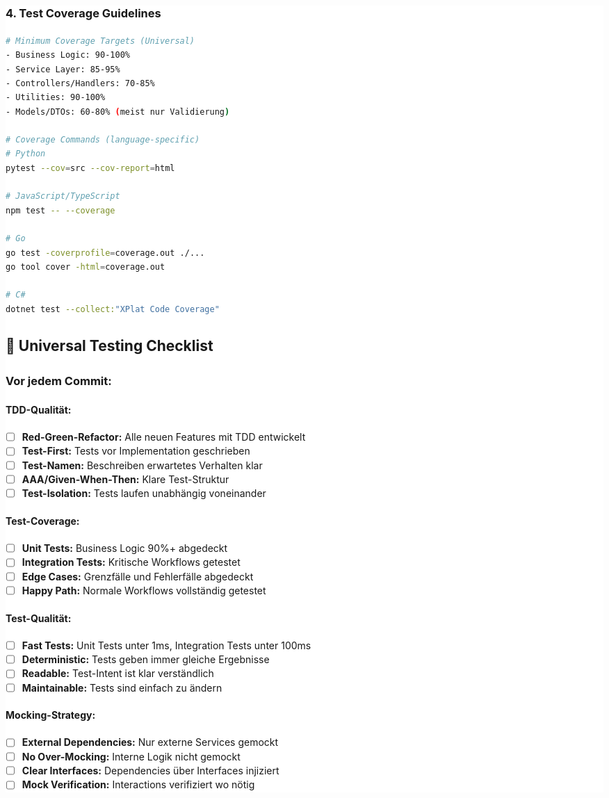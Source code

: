 ```typescript
```

### 4. Test Coverage Guidelines
```bash
# Minimum Coverage Targets (Universal)
- Business Logic: 90-100%
- Service Layer: 85-95%
- Controllers/Handlers: 70-85%
- Utilities: 90-100%
- Models/DTOs: 60-80% (meist nur Validierung)

# Coverage Commands (language-specific)
# Python
pytest --cov=src --cov-report=html

# JavaScript/TypeScript
npm test -- --coverage

# Go
go test -coverprofile=coverage.out ./...
go tool cover -html=coverage.out

# C#
dotnet test --collect:"XPlat Code Coverage"
```

## 🚨 Universal Testing Checklist

### Vor jedem Commit:

#### TDD-Qualität:
- [ ] **Red-Green-Refactor:** Alle neuen Features mit TDD entwickelt
- [ ] **Test-First:** Tests vor Implementation geschrieben
- [ ] **Test-Namen:** Beschreiben erwartetes Verhalten klar
- [ ] **AAA/Given-When-Then:** Klare Test-Struktur
- [ ] **Test-Isolation:** Tests laufen unabhängig voneinander

#### Test-Coverage:
- [ ] **Unit Tests:** Business Logic 90%+ abgedeckt
- [ ] **Integration Tests:** Kritische Workflows getestet
- [ ] **Edge Cases:** Grenzfälle und Fehlerfälle abgedeckt
- [ ] **Happy Path:** Normale Workflows vollständig getestet

#### Test-Qualität:
- [ ] **Fast Tests:** Unit Tests unter 1ms, Integration Tests unter 100ms
- [ ] **Deterministic:** Tests geben immer gleiche Ergebnisse
- [ ] **Readable:** Test-Intent ist klar verständlich
- [ ] **Maintainable:** Tests sind einfach zu ändern

#### Mocking-Strategy:
- [ ] **External Dependencies:** Nur externe Services gemockt
- [ ] **No Over-Mocking:** Interne Logik nicht gemockt
- [ ] **Clear Interfaces:** Dependencies über Interfaces injiziert
- [ ] **Mock Verification:** Interactions verifiziert wo nötig
